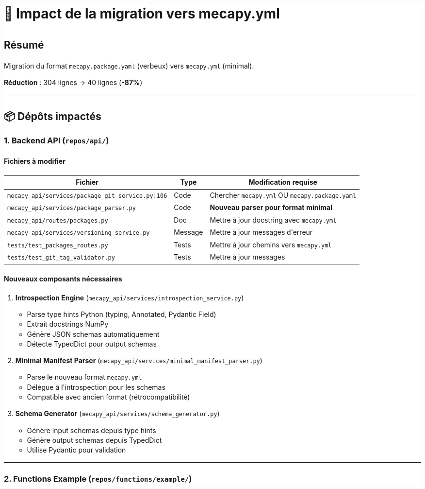 # 🔄 Impact de la migration vers mecapy.yml

## Résumé

Migration du format `mecapy.package.yaml` (verbeux) vers `mecapy.yml` (minimal).

**Réduction** : 304 lignes → 40 lignes (**-87%**)

---

## 📦 Dépôts impactés

### 1. Backend API (`repos/api/`)

#### Fichiers à modifier

| Fichier | Type | Modification requise |
|---------|------|---------------------|
| `mecapy_api/services/package_git_service.py:106` | Code | Chercher `mecapy.yml` OU `mecapy.package.yaml` |
| `mecapy_api/services/package_parser.py` | Code | **Nouveau parser pour format minimal** |
| `mecapy_api/routes/packages.py` | Doc | Mettre à jour docstring avec `mecapy.yml` |
| `mecapy_api/services/versioning_service.py` | Message | Mettre à jour messages d'erreur |
| `tests/test_packages_routes.py` | Tests | Mettre à jour chemins vers `mecapy.yml` |
| `tests/test_git_tag_validator.py` | Tests | Mettre à jour messages |

#### Nouveaux composants nécessaires

1. **Introspection Engine** (`mecapy_api/services/introspection_service.py`)
   - Parse type hints Python (typing, Annotated, Pydantic Field)
   - Extrait docstrings NumPy
   - Génère JSON schemas automatiquement
   - Détecte TypedDict pour output schemas

2. **Minimal Manifest Parser** (`mecapy_api/services/minimal_manifest_parser.py`)
   - Parse le nouveau format `mecapy.yml`
   - Délègue à l'introspection pour les schemas
   - Compatible avec ancien format (rétrocompatibilité)

3. **Schema Generator** (`mecapy_api/services/schema_generator.py`)
   - Génère input schemas depuis type hints
   - Génère output schemas depuis TypedDict
   - Utilise Pydantic pour validation

---

### 2. Functions Example (`repos/functions/example/`)
